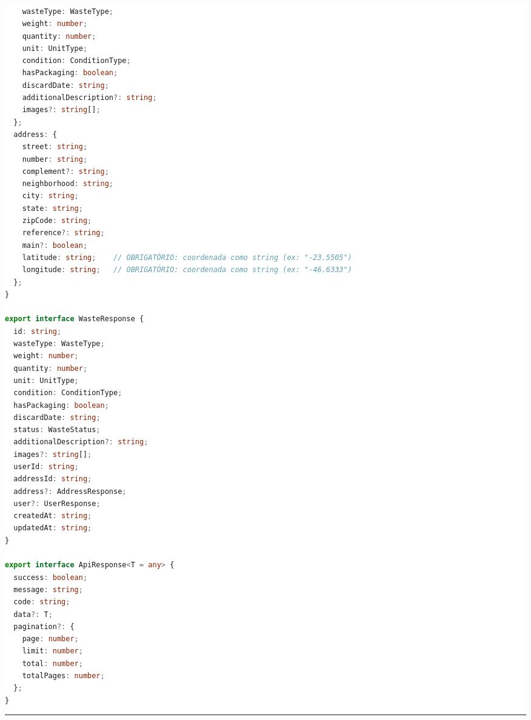 ```typescript
    wasteType: WasteType;
    weight: number;
    quantity: number;
    unit: UnitType;
    condition: ConditionType;
    hasPackaging: boolean;
    discardDate: string;
    additionalDescription?: string;
    images?: string[];
  };
  address: {
    street: string;
    number: string;
    complement?: string;
    neighborhood: string;
    city: string;
    state: string;
    zipCode: string;
    reference?: string;
    main?: boolean;
    latitude: string;    // OBRIGATÓRIO: coordenada como string (ex: "-23.5505")
    longitude: string;   // OBRIGATÓRIO: coordenada como string (ex: "-46.6333")
  };
}

export interface WasteResponse {
  id: string;
  wasteType: WasteType;
  weight: number;
  quantity: number;
  unit: UnitType;
  condition: ConditionType;
  hasPackaging: boolean;
  discardDate: string;
  status: WasteStatus;
  additionalDescription?: string;
  images?: string[];
  userId: string;
  addressId: string;
  address?: AddressResponse;
  user?: UserResponse;
  createdAt: string;
  updatedAt: string;
}

export interface ApiResponse<T = any> {
  success: boolean;
  message: string;
  code: string;
  data?: T;
  pagination?: {
    page: number;
    limit: number;
    total: number;
    totalPages: number;
  };
}
```

---